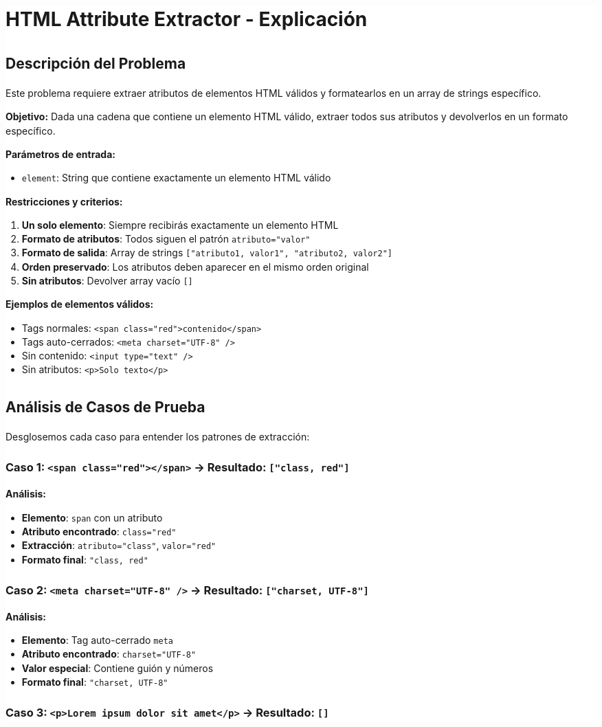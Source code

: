 # HTML Attribute Extractor - Explicación

## Descripción del Problema

Este problema requiere extraer atributos de elementos HTML válidos y formatearlos en un array de strings específico.

**Objetivo:** Dada una cadena que contiene un elemento HTML válido, extraer todos sus atributos y devolverlos en un formato específico.

**Parámetros de entrada:**

- `element`: String que contiene exactamente un elemento HTML válido

**Restricciones y criterios:**

1. **Un solo elemento**: Siempre recibirás exactamente un elemento HTML
2. **Formato de atributos**: Todos siguen el patrón `atributo="valor"`
3. **Formato de salida**: Array de strings `["atributo1, valor1", "atributo2, valor2"]`
4. **Orden preservado**: Los atributos deben aparecer en el mismo orden original
5. **Sin atributos**: Devolver array vacío `[]`

**Ejemplos de elementos válidos:**

- Tags normales: `<span class="red">contenido</span>`
- Tags auto-cerrados: `<meta charset="UTF-8" />`
- Sin contenido: `<input type="text" />`
- Sin atributos: `<p>Solo texto</p>`

## Análisis de Casos de Prueba

Desglosemos cada caso para entender los patrones de extracción:

### Caso 1: `<span class="red"></span>` → Resultado: `["class, red"]`

**Análisis:**

- **Elemento**: `span` con un atributo
- **Atributo encontrado**: `class="red"`
- **Extracción**: `atributo="class"`, `valor="red"`
- **Formato final**: `"class, red"`

### Caso 2: `<meta charset="UTF-8" />` → Resultado: `["charset, UTF-8"]`

**Análisis:**

- **Elemento**: Tag auto-cerrado `meta`
- **Atributo encontrado**: `charset="UTF-8"`
- **Valor especial**: Contiene guión y números
- **Formato final**: `"charset, UTF-8"`

### Caso 3: `<p>Lorem ipsum dolor sit amet</p>` → Resultado: `[]`

